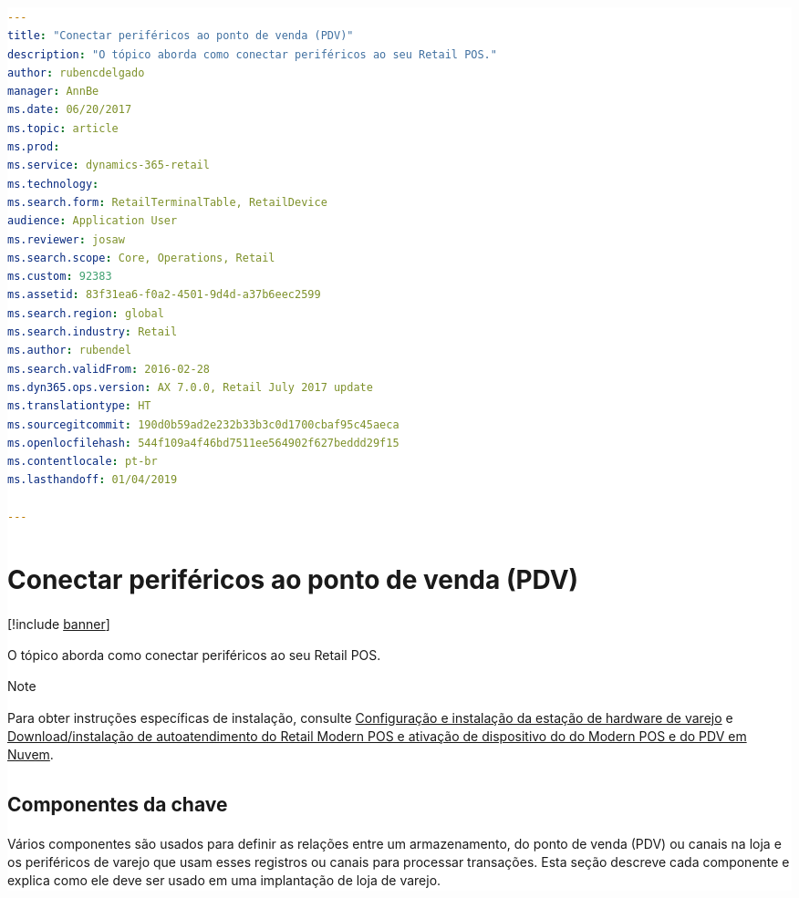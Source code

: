 ```yaml
---
title: "Conectar periféricos ao ponto de venda (PDV)"
description: "O tópico aborda como conectar periféricos ao seu Retail POS."
author: rubencdelgado
manager: AnnBe
ms.date: 06/20/2017
ms.topic: article
ms.prod: 
ms.service: dynamics-365-retail
ms.technology: 
ms.search.form: RetailTerminalTable, RetailDevice
audience: Application User
ms.reviewer: josaw
ms.search.scope: Core, Operations, Retail
ms.custom: 92383
ms.assetid: 83f31ea6-f0a2-4501-9d4d-a37b6eec2599
ms.search.region: global
ms.search.industry: Retail
ms.author: rubendel
ms.search.validFrom: 2016-02-28
ms.dyn365.ops.version: AX 7.0.0, Retail July 2017 update
ms.translationtype: HT
ms.sourcegitcommit: 190d0b59ad2e232b33b3c0d1700cbaf95c45aeca
ms.openlocfilehash: 544f109a4f46bd7511ee564902f627beddd29f15
ms.contentlocale: pt-br
ms.lasthandoff: 01/04/2019

---
```


# <a name="connect-peripherals-to-the-point-of-sale-pos"></a>Conectar periféricos ao ponto de venda (PDV)

[!include [banner](includes/banner.md)]

O tópico aborda como conectar periféricos ao seu Retail POS.

> [!NOTE]
> Para obter instruções específicas de instalação, consulte [Configuração e instalação da estação de hardware de varejo](retail-hardware-station-configuration-installation.md) e [Download/instalação de autoatendimento do Retail Modern POS e ativação de dispositivo do do Modern POS e do PDV em Nuvem](retail-modern-pos-device-activation.md).

## <a name="key-components"></a>Componentes da chave

Vários componentes são usados para definir as relações entre um armazenamento, do ponto de venda (PDV) ou canais na loja e os periféricos de varejo que usam esses registros ou canais para processar transações. Esta seção descreve cada componente e explica como ele deve ser usado em uma implantação de loja de varejo.
